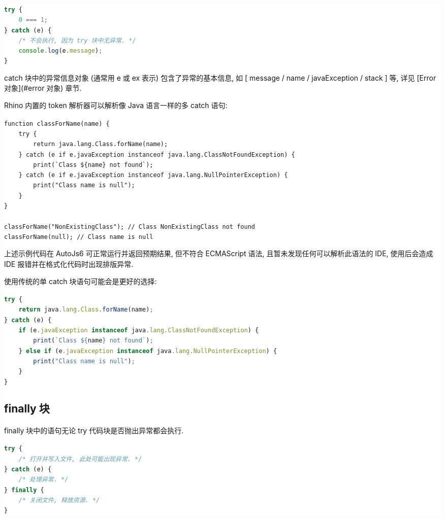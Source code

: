 ```js
try {
    0 === 1;
} catch (e) {
    /* 不会执行, 因为 try 块中无异常. */
    console.log(e.message);
}
```

catch 块中的异常信息对象 (通常用 e 或 ex 表示) 包含了异常的基本信息, 如 [ message / name / javaException / stack ] 等, 详见 [Error 对象](#error 对象) 章节.

Rhino 内置的 token 解析器可以解析像 Java 语言一样的多 catch 语句:

```badjs
function classForName(name) {
    try {
        return java.lang.Class.forName(name);
    } catch (e if e.javaException instanceof java.lang.ClassNotFoundException) {
        print(`Class ${name} not found`);
    } catch (e if e.javaException instanceof java.lang.NullPointerException) {
        print("Class name is null");
    }
}

classForName("NonExistingClass"); // Class NonExistingClass not found
classForName(null); // Class name is null
```

上述示例代码在 AutoJs6 可正常运行并返回预期结果, 但不符合 ECMAScript 语法, 且暂未发现任何可以解析此语法的 IDE, 使用后会造成 IDE 报错并在格式化代码时出现排版异常.

使用传统的单 catch 块语句可能会是更好的选择:

```js
try {
    return java.lang.Class.forName(name);
} catch (e) {
    if (e.javaException instanceof java.lang.ClassNotFoundException) {
        print(`Class ${name} not found`);
    } else if (e.javaException instanceof java.lang.NullPointerException) {
        print("Class name is null");
    }
}
```

## finally 块

finally 块中的语句无论 try 代码块是否抛出异常都会执行.

```js
try {
    /* 打开并写入文件, 此处可能出现异常. */
} catch (e) {
    /* 处理异常. */
} finally {
    /* 关闭文件, 释放资源. */
}
```

